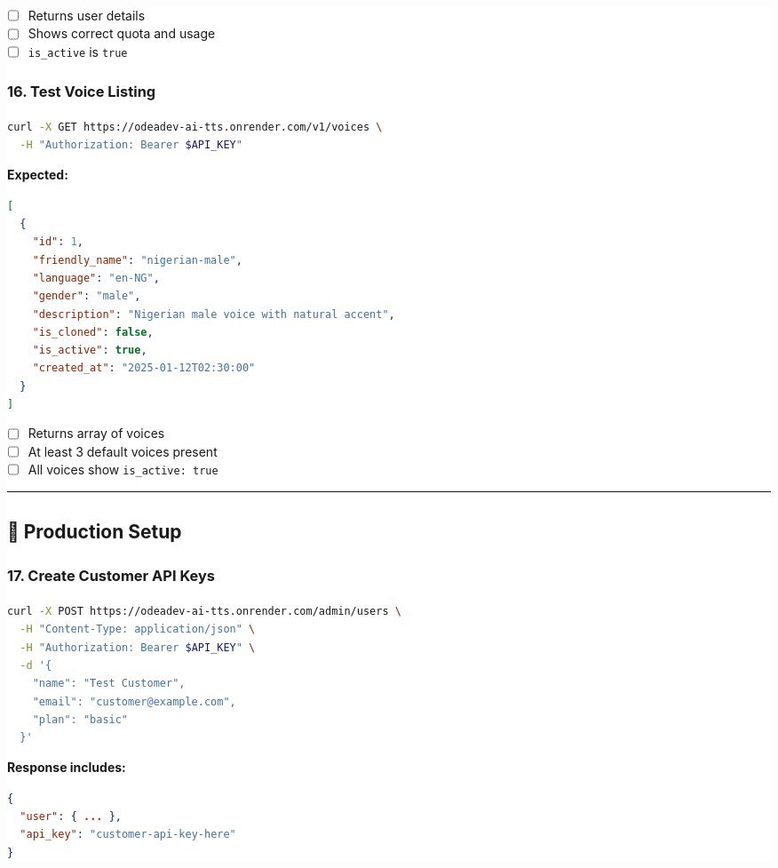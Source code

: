 - [ ] Returns user details
- [ ] Shows correct quota and usage
- [ ] `is_active` is `true`

### 16. Test Voice Listing

```bash
curl -X GET https://odeadev-ai-tts.onrender.com/v1/voices \
  -H "Authorization: Bearer $API_KEY"
```

**Expected:**
```json
[
  {
    "id": 1,
    "friendly_name": "nigerian-male",
    "language": "en-NG",
    "gender": "male",
    "description": "Nigerian male voice with natural accent",
    "is_cloned": false,
    "is_active": true,
    "created_at": "2025-01-12T02:30:00"
  }
]
```

- [ ] Returns array of voices
- [ ] At least 3 default voices present
- [ ] All voices show `is_active: true`

---

## 👥 Production Setup

### 17. Create Customer API Keys

```bash
curl -X POST https://odeadev-ai-tts.onrender.com/admin/users \
  -H "Content-Type: application/json" \
  -H "Authorization: Bearer $API_KEY" \
  -d '{
    "name": "Test Customer",
    "email": "customer@example.com",
    "plan": "basic"
  }'
```

**Response includes:**
```json
{
  "user": { ... },
  "api_key": "customer-api-key-here"
}
```
